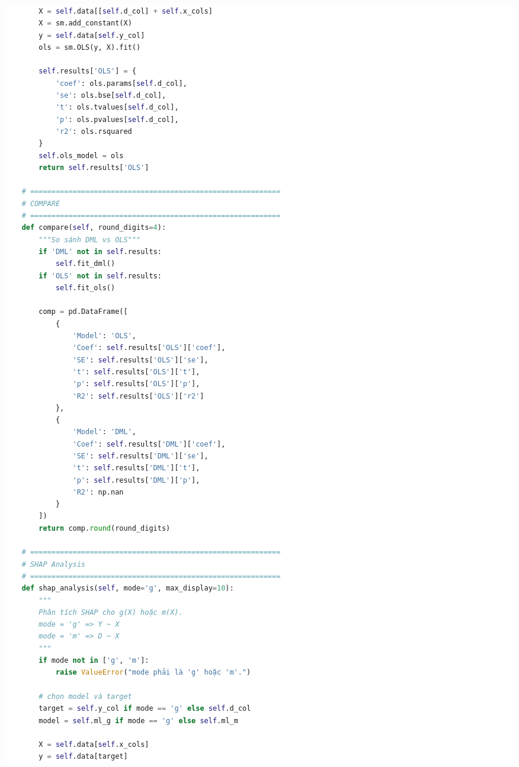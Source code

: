 ````python
        X = self.data[[self.d_col] + self.x_cols]
        X = sm.add_constant(X)
        y = self.data[self.y_col]
        ols = sm.OLS(y, X).fit()

        self.results['OLS'] = {
            'coef': ols.params[self.d_col],
            'se': ols.bse[self.d_col],
            't': ols.tvalues[self.d_col],
            'p': ols.pvalues[self.d_col],
            'r2': ols.rsquared
        }
        self.ols_model = ols
        return self.results['OLS']

    # ===========================================================
    # COMPARE
    # ===========================================================
    def compare(self, round_digits=4):
        """So sánh DML vs OLS"""
        if 'DML' not in self.results:
            self.fit_dml()
        if 'OLS' not in self.results:
            self.fit_ols()

        comp = pd.DataFrame([
            {
                'Model': 'OLS',
                'Coef': self.results['OLS']['coef'],
                'SE': self.results['OLS']['se'],
                't': self.results['OLS']['t'],
                'p': self.results['OLS']['p'],
                'R2': self.results['OLS']['r2']
            },
            {
                'Model': 'DML',
                'Coef': self.results['DML']['coef'],
                'SE': self.results['DML']['se'],
                't': self.results['DML']['t'],
                'p': self.results['DML']['p'],
                'R2': np.nan
            }
        ])
        return comp.round(round_digits)

    # ===========================================================
    # SHAP Analysis
    # ===========================================================
    def shap_analysis(self, mode='g', max_display=10):
        """
        Phân tích SHAP cho g(X) hoặc m(X).
        mode = 'g' => Y ~ X
        mode = 'm' => D ~ X
        """
        if mode not in ['g', 'm']:
            raise ValueError("mode phải là 'g' hoặc 'm'.")

        # chọn model và target
        target = self.y_col if mode == 'g' else self.d_col
        model = self.ml_g if mode == 'g' else self.ml_m

        X = self.data[self.x_cols]
        y = self.data[target]
````